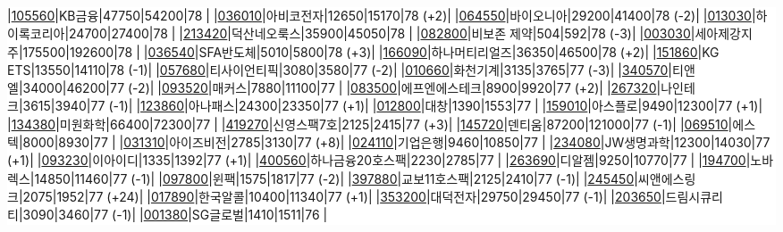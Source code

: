 |[105560](https://finance.daum.net/quotes/A105560)|KB금융|47750|54200|78 |
|[036010](https://finance.daum.net/quotes/A036010)|아비코전자|12650|15170|78 (+2)|
|[064550](https://finance.daum.net/quotes/A064550)|바이오니아|29200|41400|78 (-2)|
|[013030](https://finance.daum.net/quotes/A013030)|하이록코리아|24700|27400|78 |
|[213420](https://finance.daum.net/quotes/A213420)|덕산네오룩스|35900|45050|78 |
|[082800](https://finance.daum.net/quotes/A082800)|비보존 제약|504|592|78 (-3)|
|[003030](https://finance.daum.net/quotes/A003030)|세아제강지주|175500|192600|78 |
|[036540](https://finance.daum.net/quotes/A036540)|SFA반도체|5010|5800|78 (+3)|
|[166090](https://finance.daum.net/quotes/A166090)|하나머티리얼즈|36350|46500|78 (+2)|
|[151860](https://finance.daum.net/quotes/A151860)|KG ETS|13550|14110|78 (-1)|
|[057680](https://finance.daum.net/quotes/A057680)|티사이언티픽|3080|3580|77 (-2)|
|[010660](https://finance.daum.net/quotes/A010660)|화천기계|3135|3765|77 (-3)|
|[340570](https://finance.daum.net/quotes/A340570)|티앤엘|34000|46200|77 (-2)|
|[093520](https://finance.daum.net/quotes/A093520)|매커스|7880|11100|77 |
|[083500](https://finance.daum.net/quotes/A083500)|에프엔에스테크|8900|9920|77 (+2)|
|[267320](https://finance.daum.net/quotes/A267320)|나인테크|3615|3940|77 (-1)|
|[123860](https://finance.daum.net/quotes/A123860)|아나패스|24300|23350|77 (+1)|
|[012800](https://finance.daum.net/quotes/A012800)|대창|1390|1553|77 |
|[159010](https://finance.daum.net/quotes/A159010)|아스플로|9490|12300|77 (+1)|
|[134380](https://finance.daum.net/quotes/A134380)|미원화학|66400|72300|77 |
|[419270](https://finance.daum.net/quotes/A419270)|신영스팩7호|2125|2415|77 (+3)|
|[145720](https://finance.daum.net/quotes/A145720)|덴티움|87200|121000|77 (-1)|
|[069510](https://finance.daum.net/quotes/A069510)|에스텍|8000|8930|77 |
|[031310](https://finance.daum.net/quotes/A031310)|아이즈비전|2785|3130|77 (+8)|
|[024110](https://finance.daum.net/quotes/A024110)|기업은행|9460|10850|77 |
|[234080](https://finance.daum.net/quotes/A234080)|JW생명과학|12300|14030|77 (+1)|
|[093230](https://finance.daum.net/quotes/A093230)|이아이디|1335|1392|77 (+1)|
|[400560](https://finance.daum.net/quotes/A400560)|하나금융20호스팩|2230|2785|77 |
|[263690](https://finance.daum.net/quotes/A263690)|디알젬|9250|10770|77 |
|[194700](https://finance.daum.net/quotes/A194700)|노바렉스|14850|11460|77 (-1)|
|[097800](https://finance.daum.net/quotes/A097800)|윈팩|1575|1817|77 (-2)|
|[397880](https://finance.daum.net/quotes/A397880)|교보11호스팩|2125|2410|77 (-1)|
|[245450](https://finance.daum.net/quotes/A245450)|씨앤에스링크|2075|1952|77 (+24)|
|[017890](https://finance.daum.net/quotes/A017890)|한국알콜|10400|11340|77 (+1)|
|[353200](https://finance.daum.net/quotes/A353200)|대덕전자|29750|29450|77 (-1)|
|[203650](https://finance.daum.net/quotes/A203650)|드림시큐리티|3090|3460|77 (-1)|
|[001380](https://finance.daum.net/quotes/A001380)|SG글로벌|1410|1511|76 |